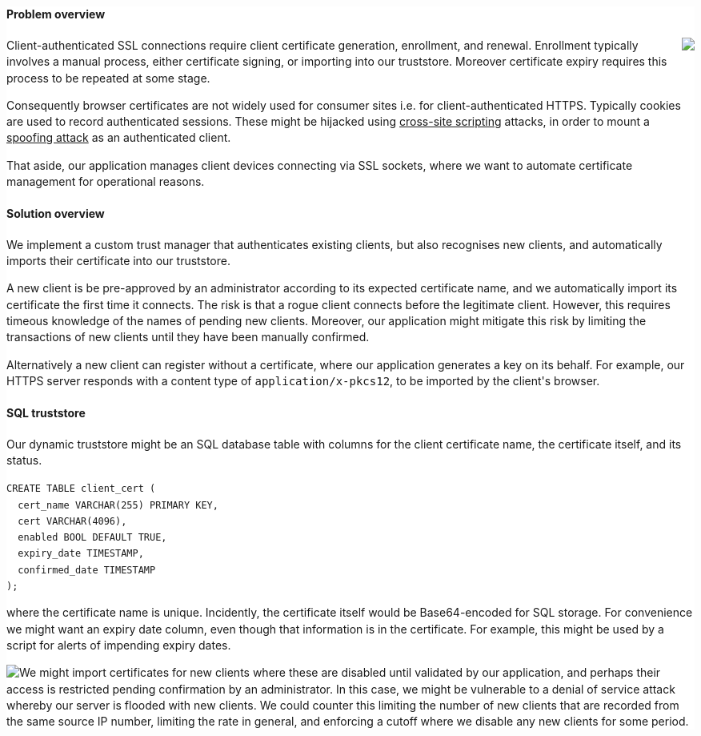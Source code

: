 <h4>Problem overview</h4>

<img src='http://jroller.com/evanx/resource/wooden-shield200.png' align='right' />

Client-authenticated SSL connections require client certificate generation, enrollment, and renewal. Enrollment typically involves a manual process, either certificate signing, or importing into our truststore. Moreover certificate expiry requires this process to be repeated at some stage.

Consequently browser certificates are not widely used for consumer sites i.e. for client-authenticated HTTPS. Typically cookies are used to record authenticated sessions. These might be hijacked using <a href='http://en.wikipedia.org/wiki/Cross-site_scripting'>cross-site scripting</a> attacks, in order to mount a <a href='http://en.wikipedia.org/wiki/Spoofing_attack'>spoofing attack</a> as an authenticated client.

That aside, our application manages client devices connecting via SSL sockets, where we want to automate certificate management for operational reasons.


<h4>Solution overview</h4>

We implement a custom trust manager that authenticates existing clients, but also recognises new clients, and automatically imports their certificate into our truststore.

A new client is be pre-approved by an administrator according to its expected certificate name, and we automatically import its certificate the first time it connects. The risk is that a rogue client connects before the legitimate client. However, this requires timeous knowledge of the names of pending new clients. Moreover, our application might mitigate this risk by limiting the transactions of new clients until they have been manually confirmed.

Alternatively a new client can register without a certificate, where our application generates a key on its behalf. For example, our HTTPS server responds with a content type of <tt>application/x-pkcs12</tt>, to be imported by the client's browser.


<h4>SQL truststore</h4>

Our dynamic truststore might be an SQL database table with columns for the client certificate name, the certificate itself, and its status.
```
CREATE TABLE client_cert (
  cert_name VARCHAR(255) PRIMARY KEY,
  cert VARCHAR(4096), 
  enabled BOOL DEFAULT TRUE,
  expiry_date TIMESTAMP, 
  confirmed_date TIMESTAMP
);
```
where the certificate name is unique. Incidently, the certificate itself would be Base64-encoded for SQL storage. For convenience we might want an expiry date column, even though that information is in the certificate. For example, this might be used by a script for alerts of impending expiry dates.

<img src='http://upload.wikimedia.org/wikipedia/commons/4/40/Crystal_Clear_app_database.png' align='left' />

We might import certificates for new clients where these are disabled until validated by our application, and perhaps their access is restricted pending confirmation by an administrator. In this case, we might be vulnerable to a denial of service attack whereby our server is flooded with new clients. We could counter this limiting the number of new clients that are recorded from the same source IP number, limiting the rate in general, and enforcing a cutoff where we disable any new clients for some period.
